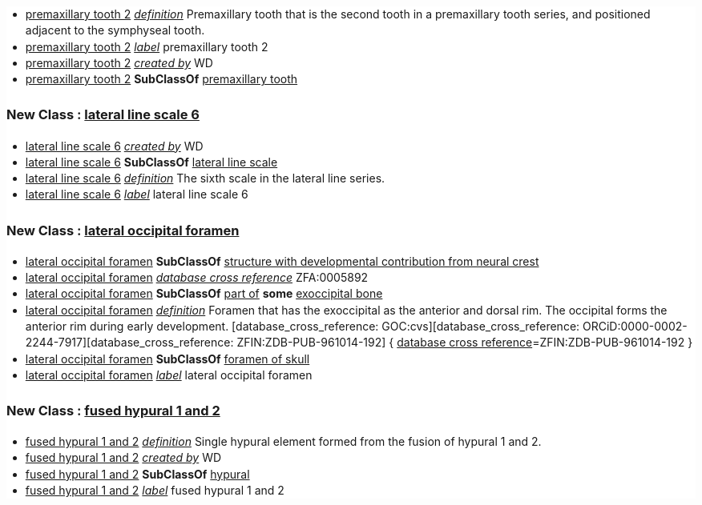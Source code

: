  * [premaxillary tooth 2](http://purl.obolibrary.org/obo/UBERON_4300243) *[definition](http://purl.obolibrary.org/obo/IAO_0000115)* Premaxillary tooth that is the second tooth in a premaxillary tooth series, and positioned adjacent to the symphyseal tooth.
 * [premaxillary tooth 2](http://purl.obolibrary.org/obo/UBERON_4300243) *[label](http://www.w3.org/2000/01/rdf-schema#label)* premaxillary tooth 2
 * [premaxillary tooth 2](http://purl.obolibrary.org/obo/UBERON_4300243) *[created by](http://www.geneontology.org/formats/oboInOwl#created_by)* WD
 * [premaxillary tooth 2](http://purl.obolibrary.org/obo/UBERON_4300243) **SubClassOf** [premaxillary tooth](http://purl.obolibrary.org/obo/UBERON_2001626)

### New Class : [lateral line scale 6](http://purl.obolibrary.org/obo/UBERON_4300242)

 * [lateral line scale 6](http://purl.obolibrary.org/obo/UBERON_4300242) *[created by](http://www.geneontology.org/formats/oboInOwl#created_by)* WD
 * [lateral line scale 6](http://purl.obolibrary.org/obo/UBERON_4300242) **SubClassOf** [lateral line scale](http://purl.obolibrary.org/obo/UBERON_2001824)
 * [lateral line scale 6](http://purl.obolibrary.org/obo/UBERON_4300242) *[definition](http://purl.obolibrary.org/obo/IAO_0000115)* The sixth scale in the lateral line series.
 * [lateral line scale 6](http://purl.obolibrary.org/obo/UBERON_4300242) *[label](http://www.w3.org/2000/01/rdf-schema#label)* lateral line scale 6

### New Class : [lateral occipital foramen](http://purl.obolibrary.org/obo/UBERON_4300249)

 * [lateral occipital foramen](http://purl.obolibrary.org/obo/UBERON_4300249) **SubClassOf** [structure with developmental contribution from neural crest](http://purl.obolibrary.org/obo/UBERON_0010314)
 * [lateral occipital foramen](http://purl.obolibrary.org/obo/UBERON_4300249) *[database cross reference](http://www.geneontology.org/formats/oboInOwl#hasDbXref)* ZFA:0005892
 * [lateral occipital foramen](http://purl.obolibrary.org/obo/UBERON_4300249) **SubClassOf** [part of](http://purl.obolibrary.org/obo/BFO_0000050) **some** [exoccipital bone](http://purl.obolibrary.org/obo/UBERON_0001693)
 * [lateral occipital foramen](http://purl.obolibrary.org/obo/UBERON_4300249) *[definition](http://purl.obolibrary.org/obo/IAO_0000115)* Foramen that has the exoccipital as the anterior and dorsal rim. The occipital forms the anterior rim during early development. [database_cross_reference: GOC:cvs][database_cross_reference: ORCiD:0000-0002-2244-7917][database_cross_reference: ZFIN:ZDB-PUB-961014-192] { [database cross reference](http://www.geneontology.org/formats/oboInOwl#hasDbXref)=ZFIN:ZDB-PUB-961014-192 } 
 * [lateral occipital foramen](http://purl.obolibrary.org/obo/UBERON_4300249) **SubClassOf** [foramen of skull](http://purl.obolibrary.org/obo/UBERON_0013685)
 * [lateral occipital foramen](http://purl.obolibrary.org/obo/UBERON_4300249) *[label](http://www.w3.org/2000/01/rdf-schema#label)* lateral occipital foramen

### New Class : [fused hypural 1 and 2](http://purl.obolibrary.org/obo/UBERON_4300248)

 * [fused hypural 1 and 2](http://purl.obolibrary.org/obo/UBERON_4300248) *[definition](http://purl.obolibrary.org/obo/IAO_0000115)* Single hypural element formed from the fusion of hypural 1 and 2.
 * [fused hypural 1 and 2](http://purl.obolibrary.org/obo/UBERON_4300248) *[created by](http://www.geneontology.org/formats/oboInOwl#created_by)* WD
 * [fused hypural 1 and 2](http://purl.obolibrary.org/obo/UBERON_4300248) **SubClassOf** [hypural](http://purl.obolibrary.org/obo/UBERON_2000364)
 * [fused hypural 1 and 2](http://purl.obolibrary.org/obo/UBERON_4300248) *[label](http://www.w3.org/2000/01/rdf-schema#label)* fused hypural 1 and 2
